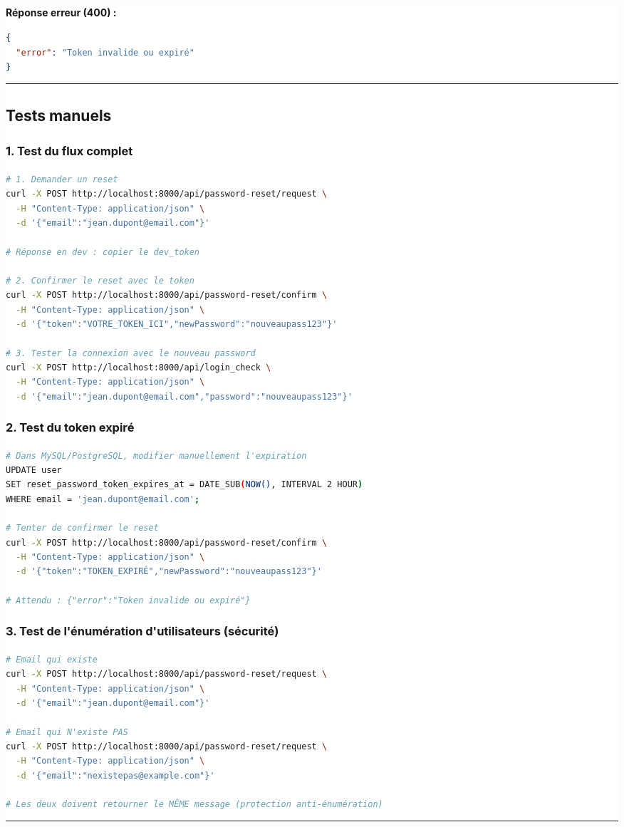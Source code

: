 **Réponse erreur (400) :**
```json
{
  "error": "Token invalide ou expiré"
}
```

---

## Tests manuels

### 1. Test du flux complet

```bash
# 1. Demander un reset
curl -X POST http://localhost:8000/api/password-reset/request \
  -H "Content-Type: application/json" \
  -d '{"email":"jean.dupont@email.com"}'

# Réponse en dev : copier le dev_token

# 2. Confirmer le reset avec le token
curl -X POST http://localhost:8000/api/password-reset/confirm \
  -H "Content-Type: application/json" \
  -d '{"token":"VOTRE_TOKEN_ICI","newPassword":"nouveaupass123"}'

# 3. Tester la connexion avec le nouveau password
curl -X POST http://localhost:8000/api/login_check \
  -H "Content-Type: application/json" \
  -d '{"email":"jean.dupont@email.com","password":"nouveaupass123"}'
```

### 2. Test du token expiré

```bash
# Dans MySQL/PostgreSQL, modifier manuellement l'expiration
UPDATE user 
SET reset_password_token_expires_at = DATE_SUB(NOW(), INTERVAL 2 HOUR) 
WHERE email = 'jean.dupont@email.com';

# Tenter de confirmer le reset
curl -X POST http://localhost:8000/api/password-reset/confirm \
  -H "Content-Type: application/json" \
  -d '{"token":"TOKEN_EXPIRÉ","newPassword":"nouveaupass123"}'

# Attendu : {"error":"Token invalide ou expiré"}
```

### 3. Test de l'énumération d'utilisateurs (sécurité)

```bash
# Email qui existe
curl -X POST http://localhost:8000/api/password-reset/request \
  -H "Content-Type: application/json" \
  -d '{"email":"jean.dupont@email.com"}'

# Email qui N'existe PAS
curl -X POST http://localhost:8000/api/password-reset/request \
  -H "Content-Type: application/json" \
  -d '{"email":"nexistepas@example.com"}'

# Les deux doivent retourner le MÊME message (protection anti-énumération)
```

---